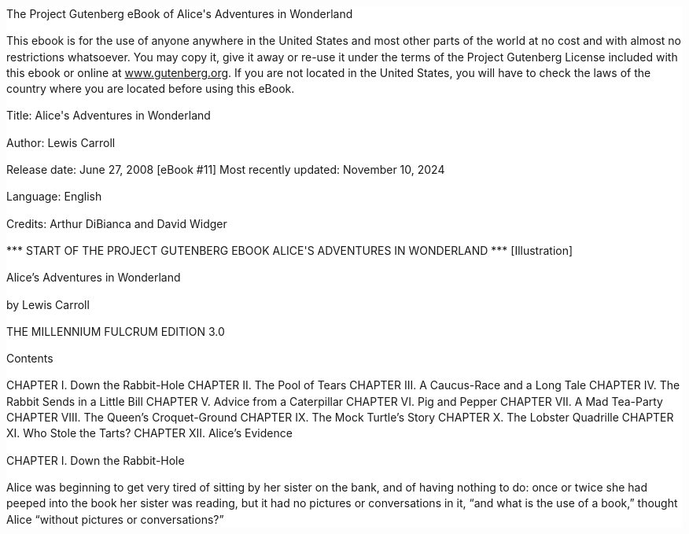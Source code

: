 The Project Gutenberg eBook of Alice's Adventures in Wonderland
    
This ebook is for the use of anyone anywhere in the United States and
most other parts of the world at no cost and with almost no restrictions
whatsoever. You may copy it, give it away or re-use it under the terms
of the Project Gutenberg License included with this ebook or online
at www.gutenberg.org. If you are not located in the United States,
you will have to check the laws of the country where you are located
before using this eBook.

Title: Alice's Adventures in Wonderland

Author: Lewis Carroll

Release date: June 27, 2008 [eBook #11]
                Most recently updated: November 10, 2024

Language: English

Credits: Arthur DiBianca and David Widger


*** START OF THE PROJECT GUTENBERG EBOOK ALICE'S ADVENTURES IN WONDERLAND ***
[Illustration]




Alice’s Adventures in Wonderland

by Lewis Carroll

THE MILLENNIUM FULCRUM EDITION 3.0

Contents

 CHAPTER I.     Down the Rabbit-Hole
 CHAPTER II.    The Pool of Tears
 CHAPTER III.   A Caucus-Race and a Long Tale
 CHAPTER IV.    The Rabbit Sends in a Little Bill
 CHAPTER V.     Advice from a Caterpillar
 CHAPTER VI.    Pig and Pepper
 CHAPTER VII.   A Mad Tea-Party
 CHAPTER VIII.  The Queen’s Croquet-Ground
 CHAPTER IX.    The Mock Turtle’s Story
 CHAPTER X.     The Lobster Quadrille
 CHAPTER XI.    Who Stole the Tarts?
 CHAPTER XII.   Alice’s Evidence




CHAPTER I.
Down the Rabbit-Hole


Alice was beginning to get very tired of sitting by her sister on the
bank, and of having nothing to do: once or twice she had peeped into
the book her sister was reading, but it had no pictures or
conversations in it, “and what is the use of a book,” thought Alice
“without pictures or conversations?”
